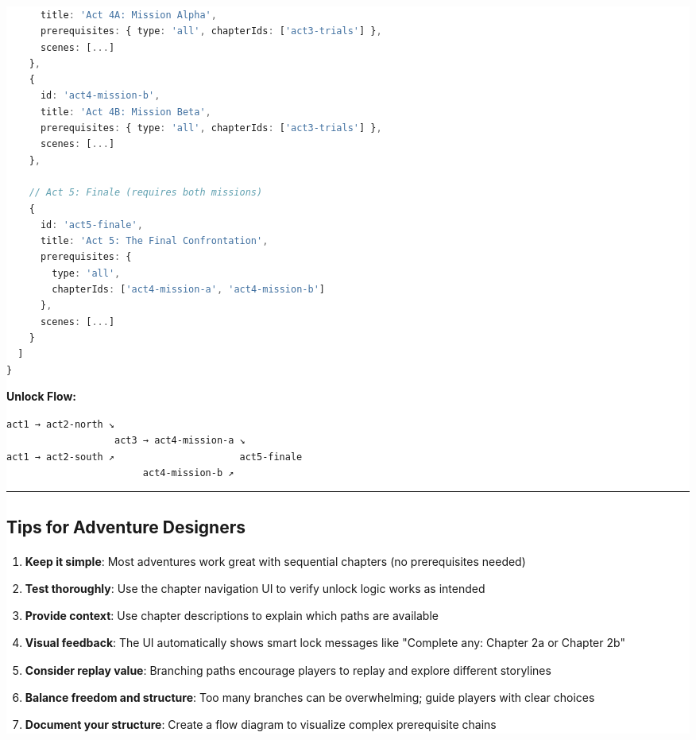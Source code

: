 ```typescript
      title: 'Act 4A: Mission Alpha',
      prerequisites: { type: 'all', chapterIds: ['act3-trials'] },
      scenes: [...]
    },
    {
      id: 'act4-mission-b',
      title: 'Act 4B: Mission Beta',
      prerequisites: { type: 'all', chapterIds: ['act3-trials'] },
      scenes: [...]
    },

    // Act 5: Finale (requires both missions)
    {
      id: 'act5-finale',
      title: 'Act 5: The Final Confrontation',
      prerequisites: {
        type: 'all',
        chapterIds: ['act4-mission-a', 'act4-mission-b']
      },
      scenes: [...]
    }
  ]
}
```

**Unlock Flow:**
```
act1 → act2-north ↘
                   act3 → act4-mission-a ↘
act1 → act2-south ↗                      act5-finale
                        act4-mission-b ↗
```

---

## Tips for Adventure Designers

1. **Keep it simple**: Most adventures work great with sequential chapters (no prerequisites needed)

2. **Test thoroughly**: Use the chapter navigation UI to verify unlock logic works as intended

3. **Provide context**: Use chapter descriptions to explain which paths are available

4. **Visual feedback**: The UI automatically shows smart lock messages like "Complete any: Chapter 2a or Chapter 2b"

5. **Consider replay value**: Branching paths encourage players to replay and explore different storylines

6. **Balance freedom and structure**: Too many branches can be overwhelming; guide players with clear choices

7. **Document your structure**: Create a flow diagram to visualize complex prerequisite chains
